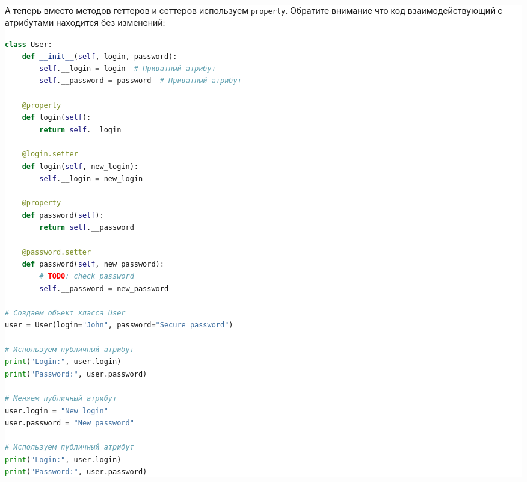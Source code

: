 
А теперь вместо методов геттеров и сеттеров используем `property`. Обратите внимание что код взаимодействующий с атрибутами находится без изменений:

```python
class User:
    def __init__(self, login, password):
        self.__login = login  # Приватный атрибут
        self.__password = password  # Приватный атрибут

    @property
    def login(self):
        return self.__login

    @login.setter
    def login(self, new_login):
        self.__login = new_login

    @property
    def password(self):
        return self.__password

    @password.setter
    def password(self, new_password):
        # TODO: check password
        self.__password = new_password

# Создаем объект класса User
user = User(login="John", password="Secure password")

# Используем публичный атрибут
print("Login:", user.login)
print("Password:", user.password)

# Меняем публичный атрибут
user.login = "New login"
user.password = "New password"

# Используем публичный атрибут
print("Login:", user.login)
print("Password:", user.password)
```


